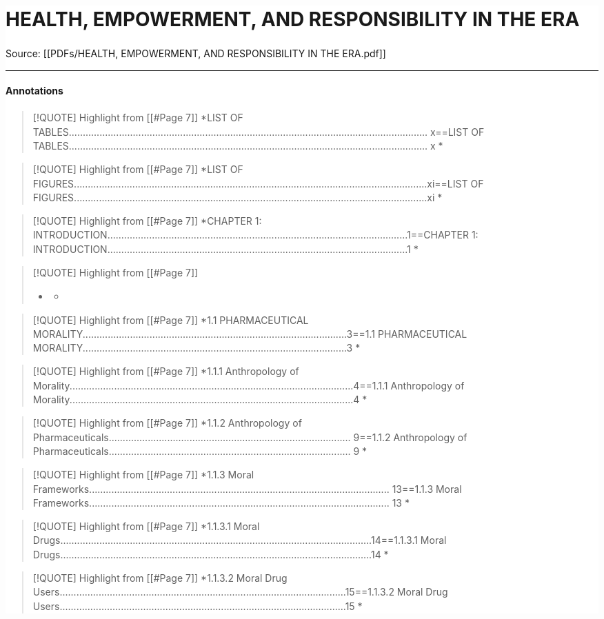 # HEALTH, EMPOWERMENT, AND RESPONSIBILITY IN THE ERA

Source: [[PDFs/HEALTH, EMPOWERMENT, AND RESPONSIBILITY IN THE ERA.pdf]]

---

#### Annotations



> [!QUOTE] Highlight from [[#Page 7]]
> *LIST OF TABLES................................................................................................................................. x==LIST OF TABLES................................................................................................................................. x *

> [!QUOTE] Highlight from [[#Page 7]]
> *LIST OF FIGURES...............................................................................................................................xi==LIST OF FIGURES...............................................................................................................................xi *

> [!QUOTE] Highlight from [[#Page 7]]
> *CHAPTER 1: INTRODUCTION............................................................................................................1==CHAPTER 1: INTRODUCTION............................................................................................................1 *

> [!QUOTE] Highlight from [[#Page 7]]
> * *

> [!QUOTE] Highlight from [[#Page 7]]
> *1.1 PHARMACEUTICAL MORALITY...............................................................................................3==1.1 PHARMACEUTICAL MORALITY...............................................................................................3 *

> [!QUOTE] Highlight from [[#Page 7]]
> *1.1.1 Anthropology of Morality......................................................................................................4==1.1.1 Anthropology of Morality......................................................................................................4 *

> [!QUOTE] Highlight from [[#Page 7]]
> *1.1.2 Anthropology of Pharmaceuticals....................................................................................... 9==1.1.2 Anthropology of Pharmaceuticals....................................................................................... 9 *

> [!QUOTE] Highlight from [[#Page 7]]
> *1.1.3 Moral Frameworks............................................................................................................ 13==1.1.3 Moral Frameworks............................................................................................................ 13 *

> [!QUOTE] Highlight from [[#Page 7]]
> *1.1.3.1 Moral Drugs................................................................................................................14==1.1.3.1 Moral Drugs................................................................................................................14 *

> [!QUOTE] Highlight from [[#Page 7]]
> *1.1.3.2 Moral Drug Users.......................................................................................................15==1.1.3.2 Moral Drug Users.......................................................................................................15 *

